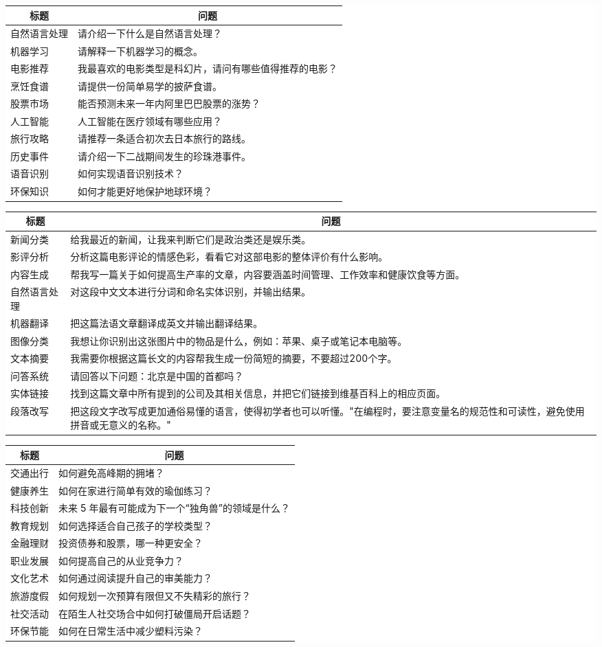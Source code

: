 |标题|问题|
|---|---|
|自然语言处理|请介绍一下什么是自然语言处理？|
|机器学习|请解释一下机器学习的概念。|
|电影推荐|我最喜欢的电影类型是科幻片，请问有哪些值得推荐的电影？|
|烹饪食谱|请提供一份简单易学的披萨食谱。|
|股票市场|能否预测未来一年内阿里巴巴股票的涨势？|
|人工智能|人工智能在医疗领域有哪些应用？|
|旅行攻略|请推荐一条适合初次去日本旅行的路线。|
|历史事件|请介绍一下二战期间发生的珍珠港事件。|
|语音识别|如何实现语音识别技术？|
|环保知识|如何才能更好地保护地球环境？|

| 标题                   | 问题                                                                                                                                                                |
|------------------------|---------------------------------------------------------------------------------------------------------------------------------------------------------------------|
| 新闻分类       | 给我最近的新闻，让我来判断它们是政治类还是娱乐类。                                                                                                     |
| 影评分析          | 分析这篇电影评论的情感色彩，看看它对这部电影的整体评价有什么影响。                                                                              |
| 内容生成       | 帮我写一篇关于如何提高生产率的文章，内容要涵盖时间管理、工作效率和健康饮食等方面。                                                                    |
| 自然语言处理| 对这段中文文本进行分词和命名实体识别，并输出结果。                                                                                                       |
| 机器翻译           | 把这篇法语文章翻译成英文并输出翻译结果。                                                                                                                   |
| 图像分类           | 我想让你识别出这张图片中的物品是什么，例如：苹果、桌子或笔记本电脑等。                                                                    |
| 文本摘要         | 我需要你根据这篇长文的内容帮我生成一份简短的摘要，不要超过200个字。                                                                        |
| 问答系统           | 请回答以下问题：北京是中国的首都吗？                                                                                                |
| 实体链接           | 找到这篇文章中所有提到的公司及其相关信息，并把它们链接到维基百科上的相应页面。                                                            |
| 段落改写         | 把这段文字改写成更加通俗易懂的语言，使得初学者也可以听懂。"在编程时，要注意变量名的规范性和可读性，避免使用拼音或无意义的名称。"  |

|标题|问题|
|---|---|
|交通出行|如何避免高峰期的拥堵？|
|健康养生|如何在家进行简单有效的瑜伽练习？|
|科技创新|未来 5 年最有可能成为下一个“独角兽”的领域是什么？|
|教育规划|如何选择适合自己孩子的学校类型？|
|金融理财|投资债券和股票，哪一种更安全？|
|职业发展|如何提高自己的从业竞争力？|
|文化艺术|如何通过阅读提升自己的审美能力？|
|旅游度假|如何规划一次预算有限但又不失精彩的旅行？|
|社交活动|在陌生人社交场合中如何打破僵局开启话题？|
|环保节能|如何在日常生活中减少塑料污染？|
